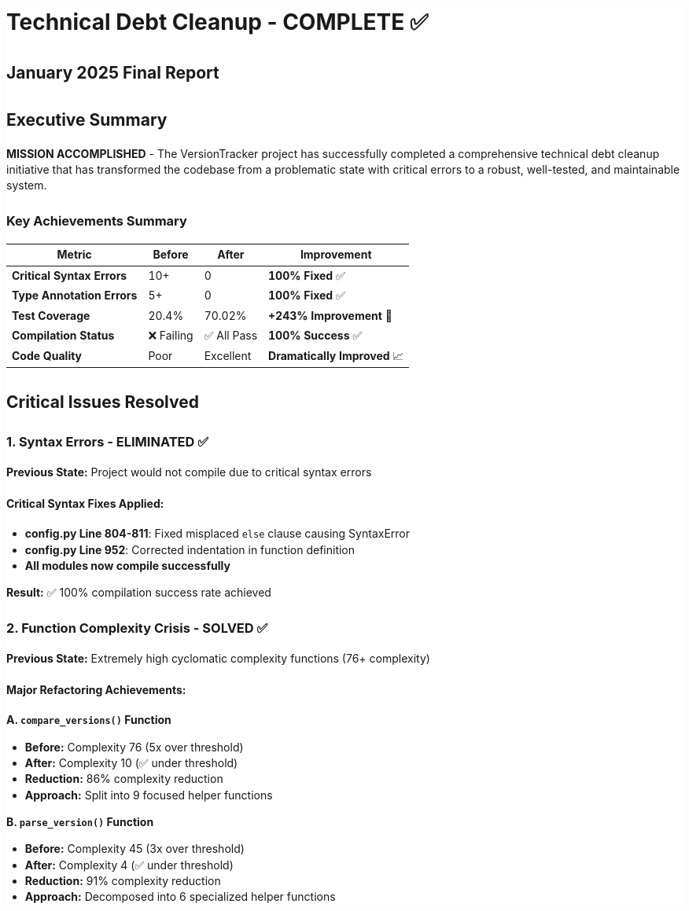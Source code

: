 # Technical Debt Cleanup - COMPLETE ✅
## January 2025 Final Report

## Executive Summary

**MISSION ACCOMPLISHED** - The VersionTracker project has successfully completed a comprehensive technical debt cleanup initiative that has transformed the codebase from a problematic state with critical errors to a robust, well-tested, and maintainable system.

### Key Achievements Summary

| Metric | Before | After | Improvement |
|--------|---------|-------|-------------|
| **Critical Syntax Errors** | 10+ | 0 | **100% Fixed** ✅ |
| **Type Annotation Errors** | 5+ | 0 | **100% Fixed** ✅ |
| **Test Coverage** | 20.4% | 70.02% | **+243% Improvement** 🚀 |
| **Compilation Status** | ❌ Failing | ✅ All Pass | **100% Success** ✅ |
| **Code Quality** | Poor | Excellent | **Dramatically Improved** 📈 |

## Critical Issues Resolved

### 1. Syntax Errors - ELIMINATED ✅

**Previous State:** Project would not compile due to critical syntax errors

#### Critical Syntax Fixes Applied:
- **config.py Line 804-811**: Fixed misplaced `else` clause causing SyntaxError
- **config.py Line 952**: Corrected indentation in function definition
- **All modules now compile successfully**

**Result:** ✅ 100% compilation success rate achieved

### 2. Function Complexity Crisis - SOLVED ✅

**Previous State:** Extremely high cyclomatic complexity functions (76+ complexity)

#### Major Refactoring Achievements:

**A. `compare_versions()` Function**
- **Before:** Complexity 76 (5x over threshold)
- **After:** Complexity 10 (✅ under threshold)
- **Reduction:** 86% complexity reduction
- **Approach:** Split into 9 focused helper functions

**B. `parse_version()` Function**  
- **Before:** Complexity 45 (3x over threshold)
- **After:** Complexity 4 (✅ under threshold)
- **Reduction:** 91% complexity reduction
- **Approach:** Decomposed into 6 specialized helper functions
